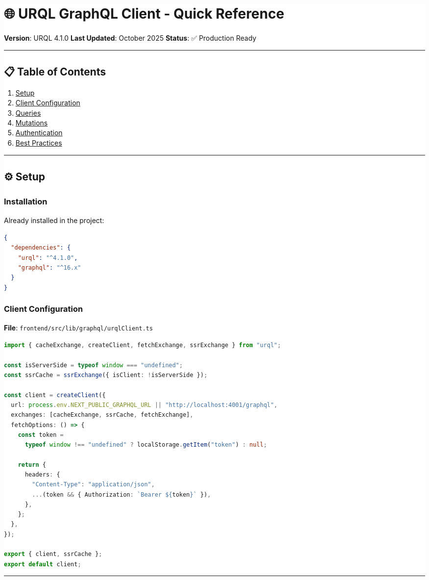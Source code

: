 # 🌐 URQL GraphQL Client - Quick Reference

**Version**: URQL 4.1.0
**Last Updated**: October 2025
**Status**: ✅ Production Ready

---

## 📋 Table of Contents

1. [Setup](#setup)
2. [Client Configuration](#client-configuration)
3. [Queries](#queries)
4. [Mutations](#mutations)
5. [Authentication](#authentication)
6. [Best Practices](#best-practices)

---

## ⚙️ Setup

### Installation

Already installed in the project:
```json
{
  "dependencies": {
    "urql": "^4.1.0",
    "graphql": "^16.x"
  }
}
```

### Client Configuration

**File**: `frontend/src/lib/graphql/urqlClient.ts`

```typescript
import { cacheExchange, createClient, fetchExchange, ssrExchange } from "urql";

const isServerSide = typeof window === "undefined";
const ssrCache = ssrExchange({ isClient: !isServerSide });

const client = createClient({
  url: process.env.NEXT_PUBLIC_GRAPHQL_URL || "http://localhost:4001/graphql",
  exchanges: [cacheExchange, ssrCache, fetchExchange],
  fetchOptions: () => {
    const token =
      typeof window !== "undefined" ? localStorage.getItem("token") : null;

    return {
      headers: {
        "Content-Type": "application/json",
        ...(token && { Authorization: `Bearer ${token}` }),
      },
    };
  },
});

export { client, ssrCache };
export default client;
```

---